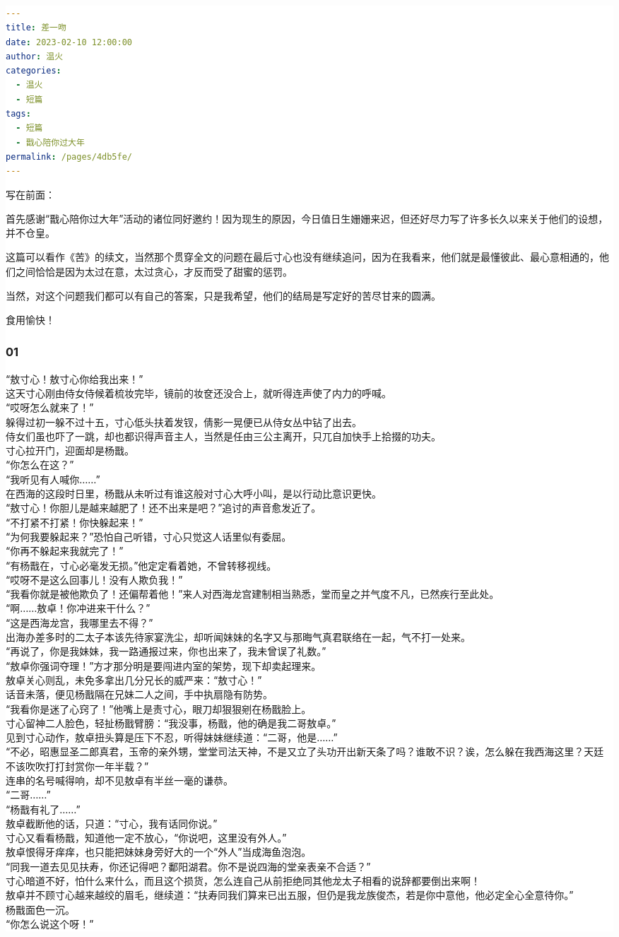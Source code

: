 ```yaml
---
title: 差一吻
date: 2023-02-10 12:00:00
author: 温火
categories: 
  - 温火
  - 短篇
tags: 
  - 短篇
  - 戬心陪你过大年
permalink: /pages/4db5fe/
---
```


写在前面：

首先感谢“戬心陪你过大年”活动的诸位同好邀约！因为现生的原因，今日值日生姗姗来迟，但还好尽力写了许多长久以来关于他们的设想，并不仓皇。

这篇可以看作《苦》的续文，当然那个贯穿全文的问题在最后寸心也没有继续追问，因为在我看来，他们就是最懂彼此、最心意相通的，他们之间恰恰是因为太过在意，太过贪心，才反而受了甜蜜的惩罚。

当然，对这个问题我们都可以有自己的答案，只是我希望，他们的结局是写定好的苦尽甘来的圆满。

食用愉快！  


### 01

“敖寸心！敖寸心你给我出来！”  
这天寸心刚由侍女侍候着梳妆完毕，镜前的妆奁还没合上，就听得连声使了内力的呼喊。  
“哎呀怎么就来了！”  
躲得过初一躲不过十五，寸心低头扶着发钗，倩影一晃便已从侍女丛中钻了出去。  
侍女们虽也吓了一跳，却也都识得声音主人，当然是任由三公主离开，只兀自加快手上拾掇的功夫。  
寸心拉开门，迎面却是杨戬。  
“你怎么在这？”  
“我听见有人喊你……”  
在西海的这段时日里，杨戬从未听过有谁这般对寸心大呼小叫，是以行动比意识更快。  
“敖寸心！你胆儿是越来越肥了！还不出来是吧？”追讨的声音愈发近了。  
“不打紧不打紧！你快躲起来！”  
“为何我要躲起来？”恐怕自己听错，寸心只觉这人话里似有委屈。  
“你再不躲起来我就完了！”  
“有杨戬在，寸心必毫发无损。”他定定看着她，不曾转移视线。  
“哎呀不是这么回事儿！没有人欺负我！”  
“我看你就是被他欺负了！还偏帮着他！”来人对西海龙宫建制相当熟悉，堂而皇之并气度不凡，已然疾行至此处。  
“啊……敖卓！你冲进来干什么？”  
“这是西海龙宫，我哪里去不得？”  
出海办差多时的二太子本该先待家宴洗尘，却听闻妹妹的名字又与那晦气真君联络在一起，气不打一处来。  
“再说了，你是我妹妹，我一路通报过来，你也出来了，我未曾误了礼数。”  
“敖卓你强词夺理！”方才那分明是要闯进内室的架势，现下却卖起理来。  
敖卓关心则乱，未免多拿出几分兄长的威严来：“敖寸心！”  
话音未落，便见杨戬隔在兄妹二人之间，手中执扇隐有防势。  
“我看你是迷了心窍了！”他嘴上是责寸心，眼刀却狠狠剜在杨戬脸上。  
寸心留神二人脸色，轻扯杨戬臂膀：“我没事，杨戬，他的确是我二哥敖卓。”  
见到寸心动作，敖卓扭头算是压下不忍，听得妹妹继续道：“二哥，他是……”  
“不必，昭惠显圣二郎真君，玉帝的亲外甥，堂堂司法天神，不是又立了头功开出新天条了吗？谁敢不识？诶，怎么躲在我西海这里？天廷不该吹吹打打封赏你一年半载？”  
连串的名号喊得响，却不见敖卓有半丝一毫的谦恭。  
“二哥……”  
“杨戬有礼了……”  
敖卓截断他的话，只道：“寸心，我有话同你说。”  
寸心又看看杨戬，知道他一定不放心，“你说吧，这里没有外人。”  
敖卓恨得牙痒痒，也只能把妹妹身旁好大的一个“外人”当成海鱼泡泡。  
“同我一道去见见扶寿，你还记得吧？鄱阳湖君。你不是说四海的堂亲表亲不合适？”  
寸心暗道不好，怕什么来什么，而且这个损货，怎么连自己从前拒绝同其他龙太子相看的说辞都要倒出来啊！  
敖卓并不顾寸心越来越绞的眉毛，继续道：“扶寿同我们算来已出五服，但仍是我龙族俊杰，若是你中意他，他必定全心全意待你。”  
杨戬面色一沉。  
“你怎么说这个呀！”  